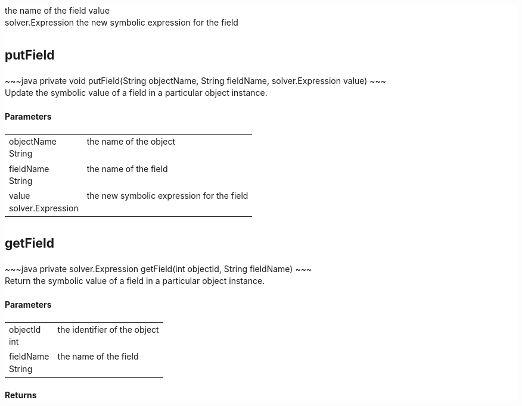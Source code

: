 <td>
the name of the field</td>
</tr>
<tr>
<td>
value<br/><span class="paramtype">solver.Expression</span></td>
<td>
the new symbolic expression for the field</td>
</tr>
</tbody>
</table>
<h2><a class="anchor" name="putField"></a>putField</h2>
<div markdown="1">
~~~java
private void putField(String objectName, String fieldName, solver.Expression value)
~~~
</div>
Update the symbolic value of a field in a particular object instance.<h4>Parameters</h4>
<table class="parameters">
<tbody>
<tr>
<td>
objectName<br/><span class="paramtype">String</span></td>
<td>
the name of the object</td>
</tr>
<tr>
<td>
fieldName<br/><span class="paramtype">String</span></td>
<td>
the name of the field</td>
</tr>
<tr>
<td>
value<br/><span class="paramtype">solver.Expression</span></td>
<td>
the new symbolic expression for the field</td>
</tr>
</tbody>
</table>
<h2><a class="anchor" name="getField"></a>getField</h2>
<div markdown="1">
~~~java
private solver.Expression getField(int objectId, String fieldName)
~~~
</div>
Return the symbolic value of a field in a particular object instance.<h4>Parameters</h4>
<table class="parameters">
<tbody>
<tr>
<td>
objectId<br/><span class="paramtype">int</span></td>
<td>
the identifier of the object</td>
</tr>
<tr>
<td>
fieldName<br/><span class="paramtype">String</span></td>
<td>
the name of the field</td>
</tr>
</tbody>
</table>
<h4>Returns</h4>